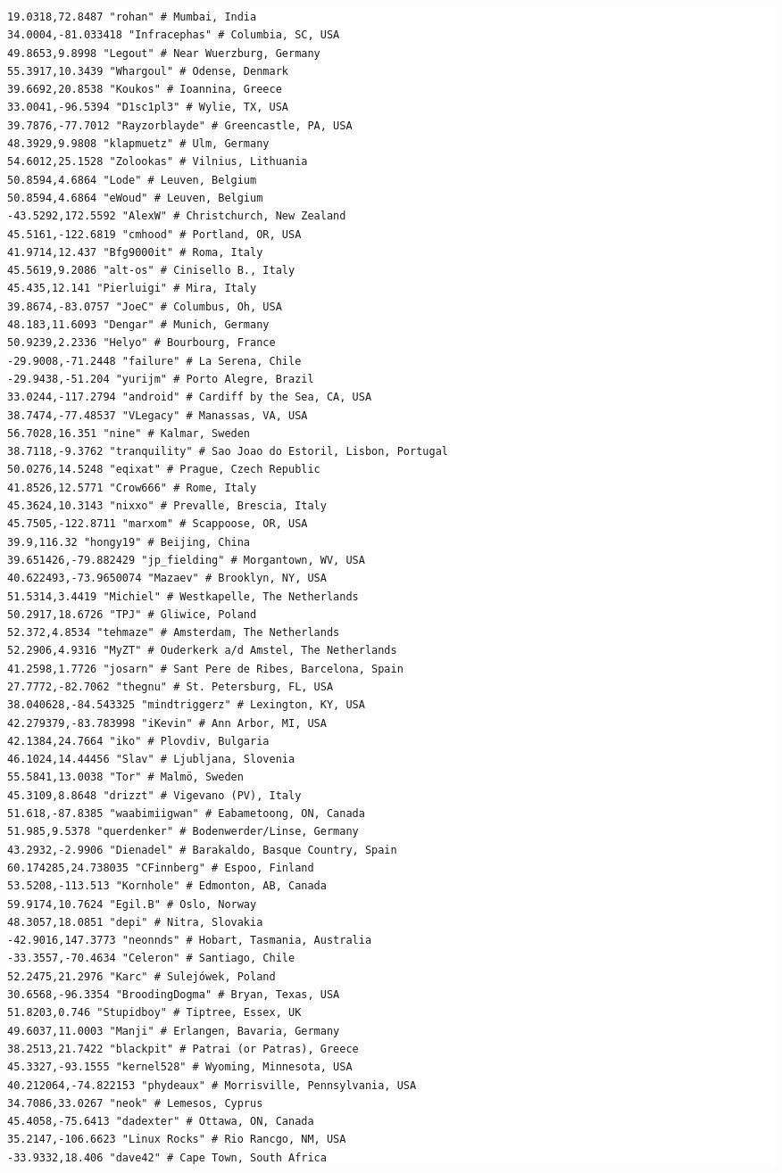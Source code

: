     19.0318,72.8487 "rohan" # Mumbai, India
    34.0004,-81.033418 "Infracephas" # Columbia, SC, USA
    49.8653,9.8998 "Legout" # Near Wuerzburg, Germany
    55.3917,10.3439 "Whargoul" # Odense, Denmark
    39.6692,20.8538 "Koukos" # Ioannina, Greece
    33.0041,-96.5394 "D1sc1pl3" # Wylie, TX, USA
    39.7876,-77.7012 "Rayzorblayde" # Greencastle, PA, USA
    48.3929,9.9808 "klapmuetz" # Ulm, Germany
    54.6012,25.1528 "Zolookas" # Vilnius, Lithuania
    50.8594,4.6864 "Lode" # Leuven, Belgium
    50.8594,4.6864 "eWoud" # Leuven, Belgium
    -43.5292,172.5592 "AlexW" # Christchurch, New Zealand
    45.5161,-122.6819 "cmhood" # Portland, OR, USA
    41.9714,12.437 "Bfg9000it" # Roma, Italy
    45.5619,9.2086 "alt-os" # Cinisello B., Italy
    45.435,12.141 "Pierluigi" # Mira, Italy
    39.8674,-83.0757 "JoeC" # Columbus, Oh, USA
    48.183,11.6093 "Dengar" # Munich, Germany
    50.9239,2.2336 "Helyo" # Bourbourg, France
    -29.9008,-71.2448 "failure" # La Serena, Chile
    -29.9438,-51.204 "yurijm" # Porto Alegre, Brazil
    33.0244,-117.2794 "android" # Cardiff by the Sea, CA, USA
    38.7474,-77.48537 "VLegacy" # Manassas, VA, USA
    56.7028,16.351 "nine" # Kalmar, Sweden
    38.7118,-9.3762 "tranquility" # Sao Joao do Estoril, Lisbon, Portugal
    50.0276,14.5248 "eqixat" # Prague, Czech Republic
    41.8526,12.5771 "Crow666" # Rome, Italy
    45.3624,10.3143 "nixxo" # Prevalle, Brescia, Italy
    45.7505,-122.8711 "marxom" # Scappoose, OR, USA
    39.9,116.32 "hongy19" # Beijing, China
    39.651426,-79.882429 "jp_fielding" # Morgantown, WV, USA
    40.622493,-73.9650074 "Mazaev" # Brooklyn, NY, USA
    51.5314,3.4419 "Michiel" # Westkapelle, The Netherlands
    50.2917,18.6726 "TPJ" # Gliwice, Poland
    52.372,4.8534 "tehmaze" # Amsterdam, The Netherlands
    52.2906,4.9316 "MyZT" # Ouderkerk a/d Amstel, The Netherlands
    41.2598,1.7726 "josarn" # Sant Pere de Ribes, Barcelona, Spain
    27.7772,-82.7062 "thegnu" # St. Petersburg, FL, USA
    38.040628,-84.543325 "mindtriggerz" # Lexington, KY, USA
    42.279379,-83.783998 "iKevin" # Ann Arbor, MI, USA
    42.1384,24.7664 "iko" # Plovdiv, Bulgaria
    46.1024,14.44456 "Slav" # Ljubljana, Slovenia
    55.5841,13.0038 "Tor" # Malmö, Sweden
    45.3109,8.8648 "drizzt" # Vigevano (PV), Italy
    51.618,-87.8385 "waabimiigwan" # Eabametoong, ON, Canada
    51.985,9.5378 "querdenker" # Bodenwerder/Linse, Germany
    43.2932,-2.9906 "Dienadel" # Barakaldo, Basque Country, Spain
    60.174285,24.738035 "CFinnberg" # Espoo, Finland
    53.5208,-113.513 "Kornhole" # Edmonton, AB, Canada
    59.9174,10.7624 "Egil.B" # Oslo, Norway
    48.3057,18.0851 "depi" # Nitra, Slovakia
    -42.9016,147.3773 "neonnds" # Hobart, Tasmania, Australia
    -33.3557,-70.4634 "Celeron" # Santiago, Chile
    52.2475,21.2976 "Karc" # Sulejówek, Poland
    30.6568,-96.3354 "BroodingDogma" # Bryan, Texas, USA
    51.8203,0.746 "Stupidboy" # Tiptree, Essex, UK
    49.6037,11.0003 "Manji" # Erlangen, Bavaria, Germany
    38.2513,21.7422 "blackpit" # Patrai (or Patras), Greece
    45.3327,-93.1555 "kernel528" # Wyoming, Minnesota, USA
    40.212064,-74.822153 "phydeaux" # Morrisville, Pennsylvania, USA
    34.7086,33.0267 "neok" # Lemesos, Cyprus
    45.4058,-75.6413 "dadexter" # Ottawa, ON, Canada
    35.2147,-106.6623 "Linux Rocks" # Rio Rancgo, NM, USA
    -33.9332,18.406 "dave42" # Cape Town, South Africa